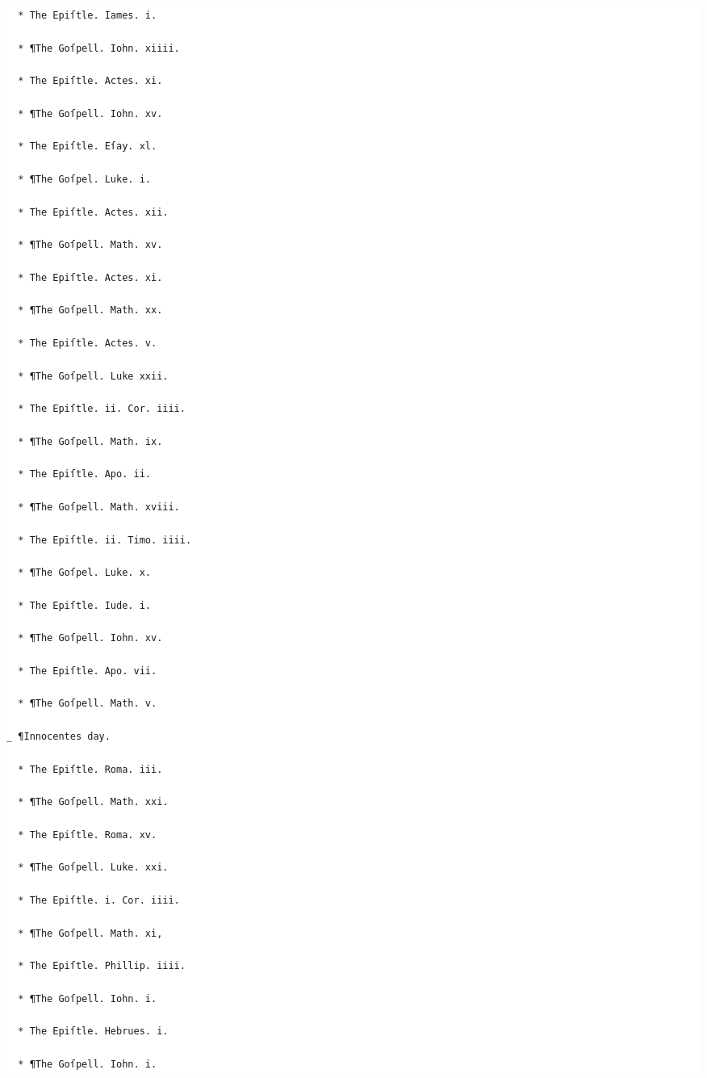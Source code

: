       * The Epiſtle. Iames. i.

      * ¶The Goſpell. Iohn. xiiii.

      * The Epiſtle. Actes. xi.

      * ¶The Goſpell. Iohn. xv.

      * The Epiſtle. Eſay. xl.

      * ¶The Goſpel. Luke. i.

      * The Epiſtle. Actes. xii.

      * ¶The Goſpell. Math. xv.

      * The Epiſtle. Actes. xi.

      * ¶The Goſpell. Math. xx.

      * The Epiſtle. Actes. v.

      * ¶The Goſpell. Luke xxii.

      * The Epiſtle. ii. Cor. iiii.

      * ¶The Goſpell. Math. ix.

      * The Epiſtle. Apo. ii.

      * ¶The Goſpell. Math. xviii.

      * The Epiſtle. ii. Timo. iiii.

      * ¶The Goſpel. Luke. x.

      * The Epiſtle. Iude. i.

      * ¶The Goſpell. Iohn. xv.

      * The Epiſtle. Apo. vii.

      * ¶The Goſpell. Math. v.

    _ ¶Innocentes day.

      * The Epiſtle. Roma. iii.

      * ¶The Goſpell. Math. xxi.

      * The Epiſtle. Roma. xv.

      * ¶The Goſpell. Luke. xxi.

      * The Epiſtle. i. Cor. iiii.

      * ¶The Goſpell. Math. xi,

      * The Epiſtle. Phillip. iiii.

      * ¶The Goſpell. Iohn. i.

      * The Epiſtle. Hebrues. i.

      * ¶The Goſpell. Iohn. i.
